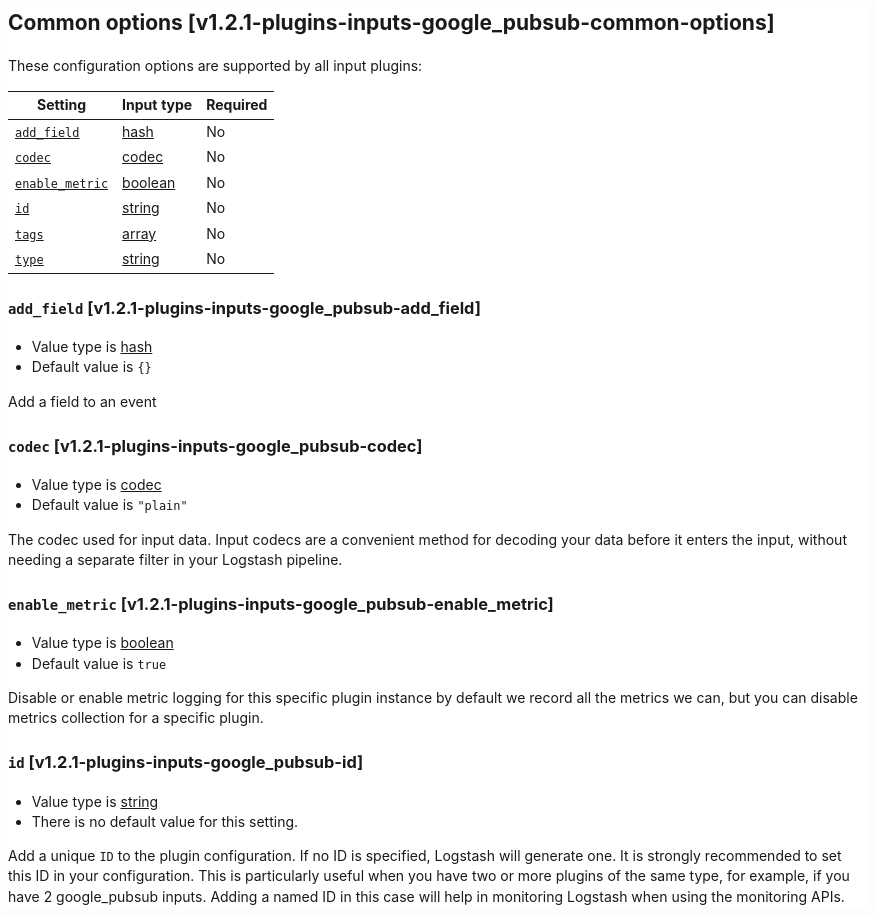 ## Common options [v1.2.1-plugins-inputs-google_pubsub-common-options]

These configuration options are supported by all input plugins:

| Setting | Input type | Required |
| --- | --- | --- |
| [`add_field`](v1-2-1-plugins-inputs-google_pubsub.md#v1.2.1-plugins-inputs-google_pubsub-add_field) | [hash](logstash://reference/configuration-file-structure.md#hash) | No |
| [`codec`](v1-2-1-plugins-inputs-google_pubsub.md#v1.2.1-plugins-inputs-google_pubsub-codec) | [codec](logstash://reference/configuration-file-structure.md#codec) | No |
| [`enable_metric`](v1-2-1-plugins-inputs-google_pubsub.md#v1.2.1-plugins-inputs-google_pubsub-enable_metric) | [boolean](logstash://reference/configuration-file-structure.md#boolean) | No |
| [`id`](v1-2-1-plugins-inputs-google_pubsub.md#v1.2.1-plugins-inputs-google_pubsub-id) | [string](logstash://reference/configuration-file-structure.md#string) | No |
| [`tags`](v1-2-1-plugins-inputs-google_pubsub.md#v1.2.1-plugins-inputs-google_pubsub-tags) | [array](logstash://reference/configuration-file-structure.md#array) | No |
| [`type`](v1-2-1-plugins-inputs-google_pubsub.md#v1.2.1-plugins-inputs-google_pubsub-type) | [string](logstash://reference/configuration-file-structure.md#string) | No |

### `add_field` [v1.2.1-plugins-inputs-google_pubsub-add_field]

* Value type is [hash](logstash://reference/configuration-file-structure.md#hash)
* Default value is `{}`

Add a field to an event


### `codec` [v1.2.1-plugins-inputs-google_pubsub-codec]

* Value type is [codec](logstash://reference/configuration-file-structure.md#codec)
* Default value is `"plain"`

The codec used for input data. Input codecs are a convenient method for decoding your data before it enters the input, without needing a separate filter in your Logstash pipeline.


### `enable_metric` [v1.2.1-plugins-inputs-google_pubsub-enable_metric]

* Value type is [boolean](logstash://reference/configuration-file-structure.md#boolean)
* Default value is `true`

Disable or enable metric logging for this specific plugin instance by default we record all the metrics we can, but you can disable metrics collection for a specific plugin.


### `id` [v1.2.1-plugins-inputs-google_pubsub-id]

* Value type is [string](logstash://reference/configuration-file-structure.md#string)
* There is no default value for this setting.

Add a unique `ID` to the plugin configuration. If no ID is specified, Logstash will generate one. It is strongly recommended to set this ID in your configuration. This is particularly useful when you have two or more plugins of the same type, for example, if you have 2 google_pubsub inputs. Adding a named ID in this case will help in monitoring Logstash when using the monitoring APIs.
